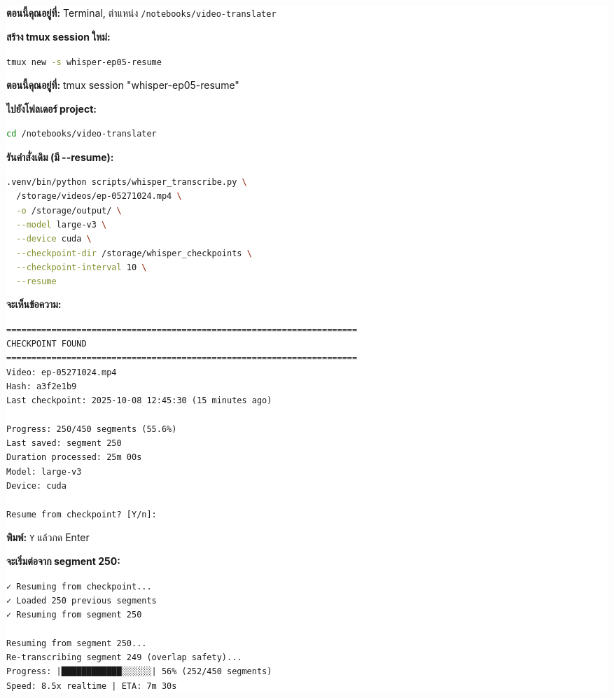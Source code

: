 **ตอนนี้คุณอยู่ที่:** Terminal, ตำแหน่ง `/notebooks/video-translater`

**สร้าง tmux session ใหม่:**

```bash
tmux new -s whisper-ep05-resume
```

**ตอนนี้คุณอยู่ที่:** tmux session "whisper-ep05-resume"

**ไปยังโฟลเดอร์ project:**

```bash
cd /notebooks/video-translater
```

**รันคำสั่งเดิม (มี --resume):**

```bash
.venv/bin/python scripts/whisper_transcribe.py \
  /storage/videos/ep-05271024.mp4 \
  -o /storage/output/ \
  --model large-v3 \
  --device cuda \
  --checkpoint-dir /storage/whisper_checkpoints \
  --checkpoint-interval 10 \
  --resume
```

**จะเห็นข้อความ:**

```
======================================================================
CHECKPOINT FOUND
======================================================================
Video: ep-05271024.mp4
Hash: a3f2e1b9
Last checkpoint: 2025-10-08 12:45:30 (15 minutes ago)

Progress: 250/450 segments (55.6%)
Last saved: segment 250
Duration processed: 25m 00s
Model: large-v3
Device: cuda

Resume from checkpoint? [Y/n]:
```

**พิมพ์:** `Y` แล้วกด Enter

**จะเริ่มต่อจาก segment 250:**

```
✓ Resuming from checkpoint...
✓ Loaded 250 previous segments
✓ Resuming from segment 250

Resuming from segment 250...
Re-transcribing segment 249 (overlap safety)...
Progress: |████████████░░░░░░| 56% (252/450 segments)
Speed: 8.5x realtime | ETA: 7m 30s
```

